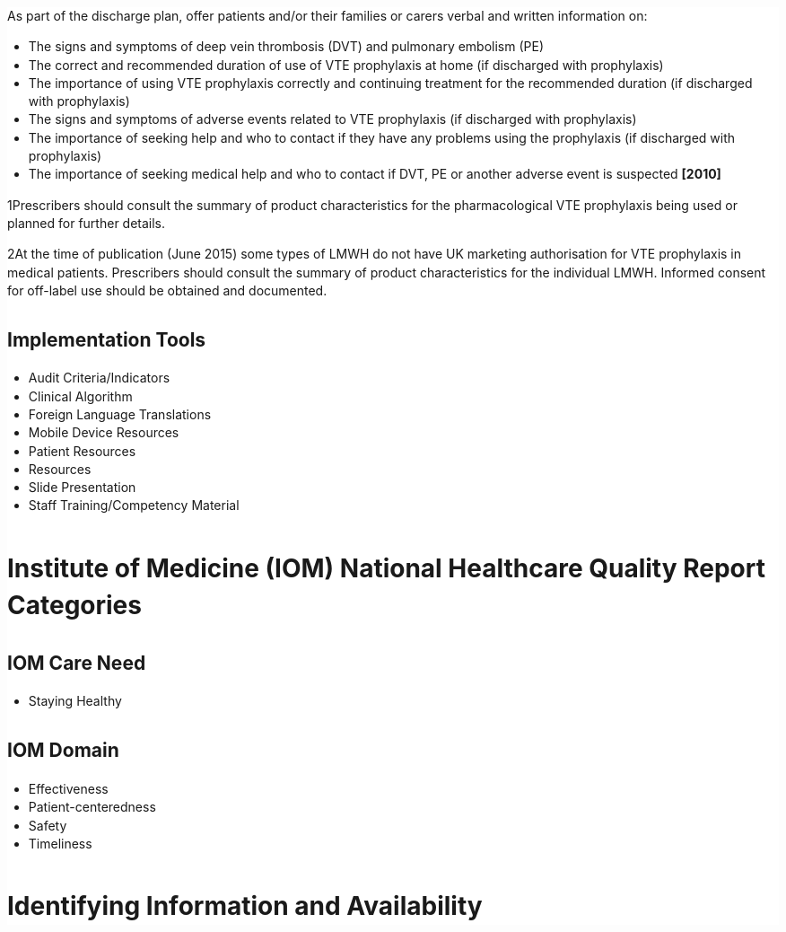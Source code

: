 

As part of the discharge plan, offer patients and/or their families or carers verbal and written information on:

  * The signs and symptoms of deep vein thrombosis (DVT) and pulmonary embolism (PE) 
  * The correct and recommended duration of use of VTE prophylaxis at home (if discharged with prophylaxis) 
  * The importance of using VTE prophylaxis correctly and continuing treatment for the recommended duration (if discharged with prophylaxis) 
  * The signs and symptoms of adverse events related to VTE prophylaxis (if discharged with prophylaxis) 
  * The importance of seeking help and who to contact if they have any problems using the prophylaxis (if discharged with prophylaxis) 
  * The importance of seeking medical help and who to contact if DVT, PE or another adverse event is suspected **[2010]**



1Prescribers should consult the summary of product characteristics for the pharmacological VTE prophylaxis being used or planned for further details.

2At the time of publication (June 2015) some types of LMWH do not have UK marketing authorisation for VTE prophylaxis in medical patients. Prescribers should consult the summary of product characteristics for the individual LMWH. Informed consent for off-label use should be obtained and documented.

## Implementation Tools

- Audit Criteria/Indicators
- Clinical Algorithm
- Foreign Language Translations
- Mobile Device Resources
- Patient Resources
- Resources
- Slide Presentation
- Staff Training/Competency Material

# Institute of Medicine (IOM) National Healthcare Quality Report Categories

## IOM Care Need

- Staying Healthy

## IOM Domain

- Effectiveness
- Patient-centeredness
- Safety
- Timeliness 

# Identifying Information and Availability

